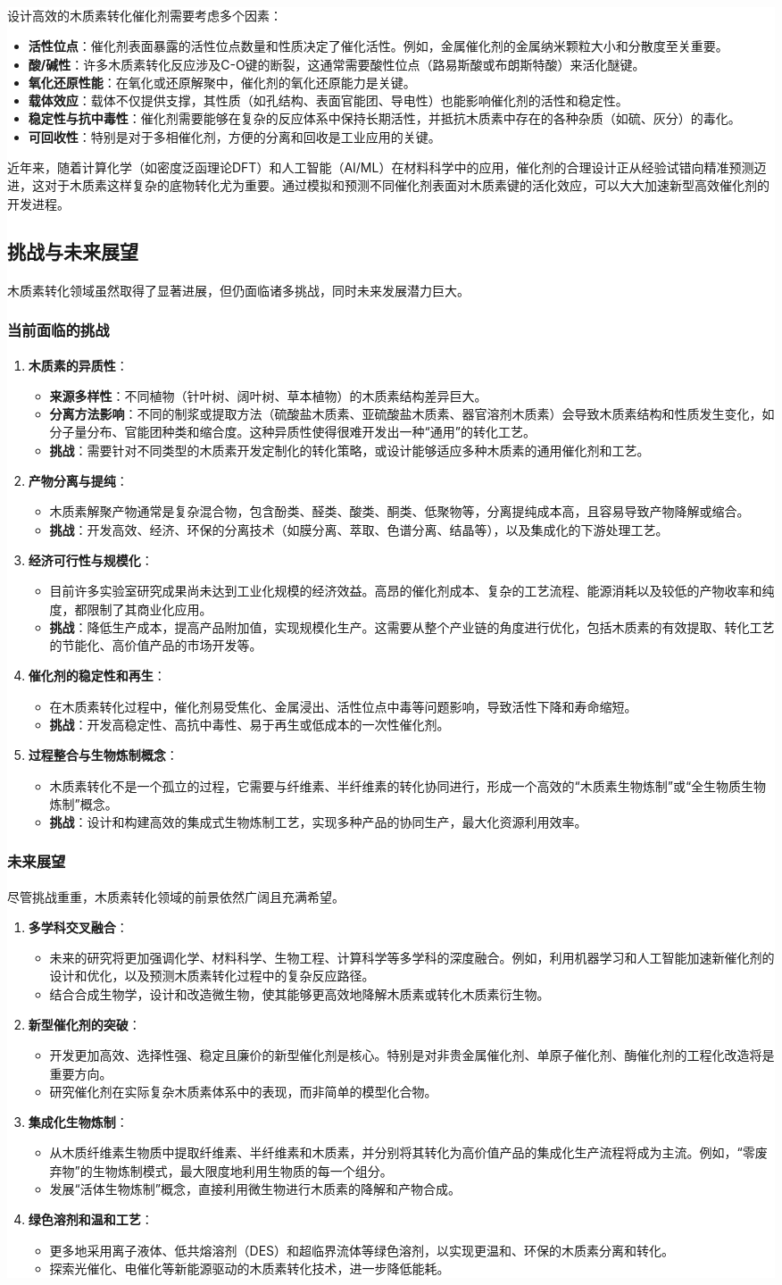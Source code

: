 设计高效的木质素转化催化剂需要考虑多个因素：
*   **活性位点**：催化剂表面暴露的活性位点数量和性质决定了催化活性。例如，金属催化剂的金属纳米颗粒大小和分散度至关重要。
*   **酸/碱性**：许多木质素转化反应涉及C-O键的断裂，这通常需要酸性位点（路易斯酸或布朗斯特酸）来活化醚键。
*   **氧化还原性能**：在氧化或还原解聚中，催化剂的氧化还原能力是关键。
*   **载体效应**：载体不仅提供支撑，其性质（如孔结构、表面官能团、导电性）也能影响催化剂的活性和稳定性。
*   **稳定性与抗中毒性**：催化剂需要能够在复杂的反应体系中保持长期活性，并抵抗木质素中存在的各种杂质（如硫、灰分）的毒化。
*   **可回收性**：特别是对于多相催化剂，方便的分离和回收是工业应用的关键。

近年来，随着计算化学（如密度泛函理论DFT）和人工智能（AI/ML）在材料科学中的应用，催化剂的合理设计正从经验试错向精准预测迈进，这对于木质素这样复杂的底物转化尤为重要。通过模拟和预测不同催化剂表面对木质素键的活化效应，可以大大加速新型高效催化剂的开发进程。

## 挑战与未来展望

木质素转化领域虽然取得了显著进展，但仍面临诸多挑战，同时未来发展潜力巨大。

### 当前面临的挑战

1.  **木质素的异质性**：
    *   **来源多样性**：不同植物（针叶树、阔叶树、草本植物）的木质素结构差异巨大。
    *   **分离方法影响**：不同的制浆或提取方法（硫酸盐木质素、亚硫酸盐木质素、器官溶剂木质素）会导致木质素结构和性质发生变化，如分子量分布、官能团种类和缩合度。这种异质性使得很难开发出一种“通用”的转化工艺。
    *   **挑战**：需要针对不同类型的木质素开发定制化的转化策略，或设计能够适应多种木质素的通用催化剂和工艺。

2.  **产物分离与提纯**：
    *   木质素解聚产物通常是复杂混合物，包含酚类、醛类、酸类、酮类、低聚物等，分离提纯成本高，且容易导致产物降解或缩合。
    *   **挑战**：开发高效、经济、环保的分离技术（如膜分离、萃取、色谱分离、结晶等），以及集成化的下游处理工艺。

3.  **经济可行性与规模化**：
    *   目前许多实验室研究成果尚未达到工业化规模的经济效益。高昂的催化剂成本、复杂的工艺流程、能源消耗以及较低的产物收率和纯度，都限制了其商业化应用。
    *   **挑战**：降低生产成本，提高产品附加值，实现规模化生产。这需要从整个产业链的角度进行优化，包括木质素的有效提取、转化工艺的节能化、高价值产品的市场开发等。

4.  **催化剂的稳定性和再生**：
    *   在木质素转化过程中，催化剂易受焦化、金属浸出、活性位点中毒等问题影响，导致活性下降和寿命缩短。
    *   **挑战**：开发高稳定性、高抗中毒性、易于再生或低成本的一次性催化剂。

5.  **过程整合与生物炼制概念**：
    *   木质素转化不是一个孤立的过程，它需要与纤维素、半纤维素的转化协同进行，形成一个高效的“木质素生物炼制”或“全生物质生物炼制”概念。
    *   **挑战**：设计和构建高效的集成式生物炼制工艺，实现多种产品的协同生产，最大化资源利用效率。

### 未来展望

尽管挑战重重，木质素转化领域的前景依然广阔且充满希望。
1.  **多学科交叉融合**：
    *   未来的研究将更加强调化学、材料科学、生物工程、计算科学等多学科的深度融合。例如，利用机器学习和人工智能加速新催化剂的设计和优化，以及预测木质素转化过程中的复杂反应路径。
    *   结合合成生物学，设计和改造微生物，使其能够更高效地降解木质素或转化木质素衍生物。

2.  **新型催化剂的突破**：
    *   开发更加高效、选择性强、稳定且廉价的新型催化剂是核心。特别是对非贵金属催化剂、单原子催化剂、酶催化剂的工程化改造将是重要方向。
    *   研究催化剂在实际复杂木质素体系中的表现，而非简单的模型化合物。

3.  **集成化生物炼制**：
    *   从木质纤维素生物质中提取纤维素、半纤维素和木质素，并分别将其转化为高价值产品的集成化生产流程将成为主流。例如，“零废弃物”的生物炼制模式，最大限度地利用生物质的每一个组分。
    *   发展“活体生物炼制”概念，直接利用微生物进行木质素的降解和产物合成。

4.  **绿色溶剂和温和工艺**：
    *   更多地采用离子液体、低共熔溶剂（DES）和超临界流体等绿色溶剂，以实现更温和、环保的木质素分离和转化。
    *   探索光催化、电催化等新能源驱动的木质素转化技术，进一步降低能耗。
